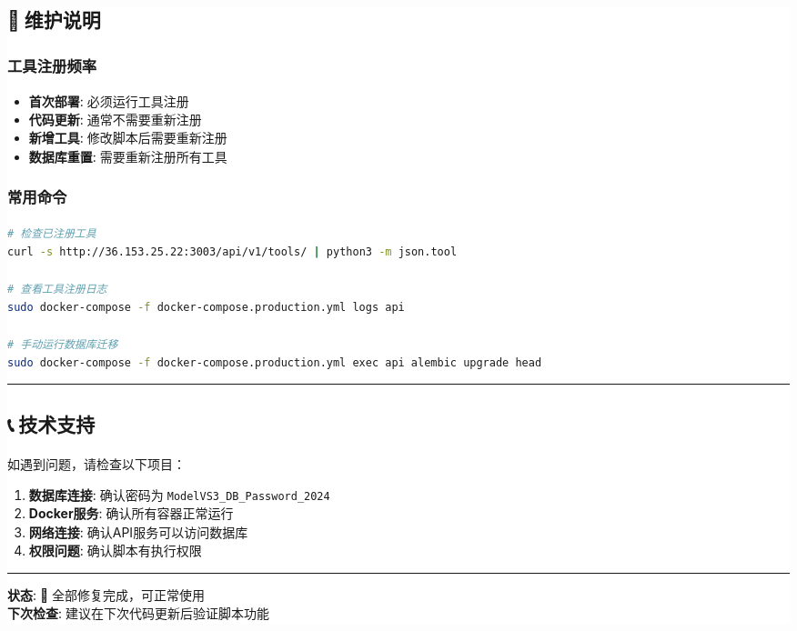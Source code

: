 
## 🔧 **维护说明**

### **工具注册频率**
- **首次部署**: 必须运行工具注册
- **代码更新**: 通常不需要重新注册
- **新增工具**: 修改脚本后需要重新注册
- **数据库重置**: 需要重新注册所有工具

### **常用命令**
```bash
# 检查已注册工具
curl -s http://36.153.25.22:3003/api/v1/tools/ | python3 -m json.tool

# 查看工具注册日志
sudo docker-compose -f docker-compose.production.yml logs api

# 手动运行数据库迁移
sudo docker-compose -f docker-compose.production.yml exec api alembic upgrade head
```

---

## 📞 **技术支持**

如遇到问题，请检查以下项目：

1. **数据库连接**: 确认密码为 `ModelVS3_DB_Password_2024`
2. **Docker服务**: 确认所有容器正常运行
3. **网络连接**: 确认API服务可以访问数据库
4. **权限问题**: 确认脚本有执行权限

---

**状态**: 🎉 全部修复完成，可正常使用  
**下次检查**: 建议在下次代码更新后验证脚本功能